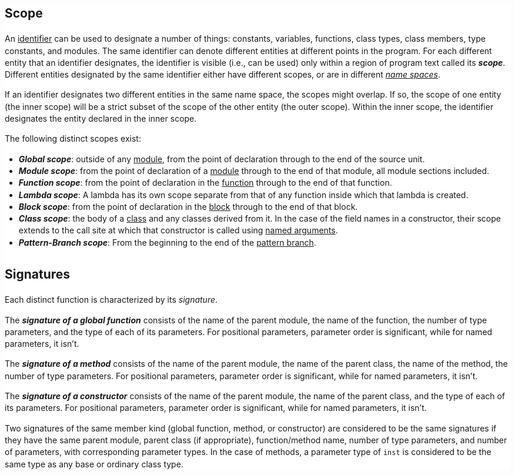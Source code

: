 ## Scope

An [identifier](Lexical-Structure.md#identifiers) can be used to designate a number of things: constants, variables, functions, class types, class members, type constants, and modules. The same identifier can denote different entities at different points in the program. For each different entity that an identifier designates, the identifier is visible (i.e., can be used) only within a region of program text called its ***scope***. Different entities designated by the same identifier either have different scopes, or are in different [*name spaces*](Lexical-Structure.md#identifiers).

If an identifier designates two different entities in the same name space, the scopes might overlap. If so, the scope of one entity (the inner scope) will be a strict subset of the scope of the other entity (the outer scope). Within the inner scope, the identifier designates the entity declared in the inner scope.

The following distinct scopes exist:

* ***Global scope***: outside of any [module](Modules.md#general), from the point of declaration through to the end of the source unit.
* ***Module scope***: from the point of declaration of a [module](Modules.md#general) through to the end of that module, all module sections included.
* ***Function scope***: from the point of declaration in the [function](Functions.md#function-declarations) through to the end of that function.
* ***Lambda scope***: A lambda has its own scope separate from that of any function inside which that lambda is created.
* ***Block scope***: from the point of declaration in the [block](Expressions.md#blocks) through to the end of that block.
* ***Class scope***: the body of a [class](Classes.md#class-declarations) and any classes derived from it. In the case of the field names in a constructor, their scope extends to the call site at which that constructor is called using [named arguments](Functions.md#general).
* ***Pattern-Branch scope***: From the beginning to the end of the [pattern branch](Expressions.md#pattern-branch-lists).

## Signatures

Each distinct function is characterized by its *signature*.

The ***signature of a global function*** consists of the name of the parent module, the name of the function, the number of type parameters, and the type of each of its parameters. For positional parameters, parameter order is significant, while for named parameters, it isn’t.

The ***signature of a method*** consists of the name of the parent module, the name of the parent class, the name of the method, the number of type parameters. For positional parameters, parameter order is significant, while for named parameters, it isn’t.

The ***signature of a constructor*** consists of the name of the parent module, the name of the parent class, and the type of each of its parameters. For positional parameters, parameter order is significant, while for named parameters, it isn’t.

Two signatures of the same member kind (global function, method, or constructor) are considered to be the same signatures if they have the same parent module, parent class (if appropriate), function/method name, number of type parameters, and number of parameters, with corresponding parameter types. In the case of methods, a parameter type of `inst` is considered to be the same type as any base or ordinary class type.
